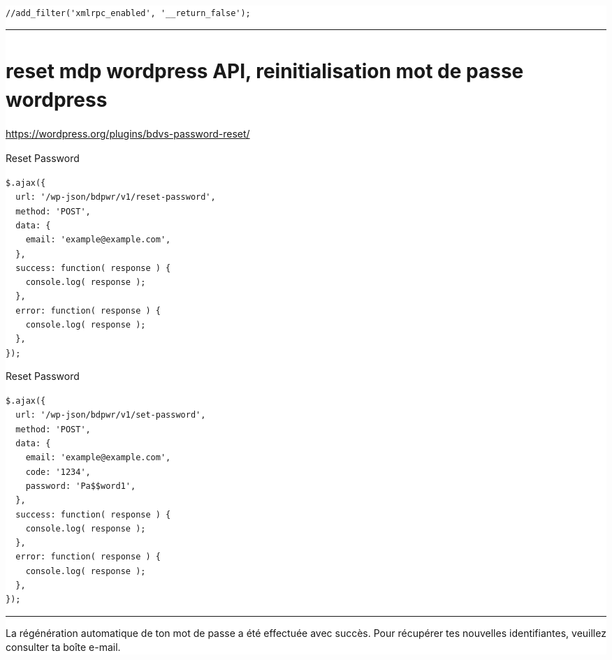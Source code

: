 ```
//add_filter('xmlrpc_enabled', '__return_false');

```
---------------------------------------------------
# reset mdp wordpress API, reinitialisation mot de passe  wordpress
https://wordpress.org/plugins/bdvs-password-reset/

Reset Password
```
$.ajax({
  url: '/wp-json/bdpwr/v1/reset-password',
  method: 'POST',
  data: {
    email: 'example@example.com',
  },
  success: function( response ) {
    console.log( response );
  },
  error: function( response ) {
    console.log( response );
  },
});

```

Reset Password
```
$.ajax({
  url: '/wp-json/bdpwr/v1/set-password',
  method: 'POST',
  data: {
    email: 'example@example.com',
    code: '1234',
    password: 'Pa$$word1',
  },
  success: function( response ) {
    console.log( response );
  },
  error: function( response ) {
    console.log( response );
  },
});

```
------------------------------------


La régénération automatique de ton mot de passe a été effectuée avec succès. Pour récupérer tes nouvelles identifiantes, veuillez consulter ta boîte e-mail.
